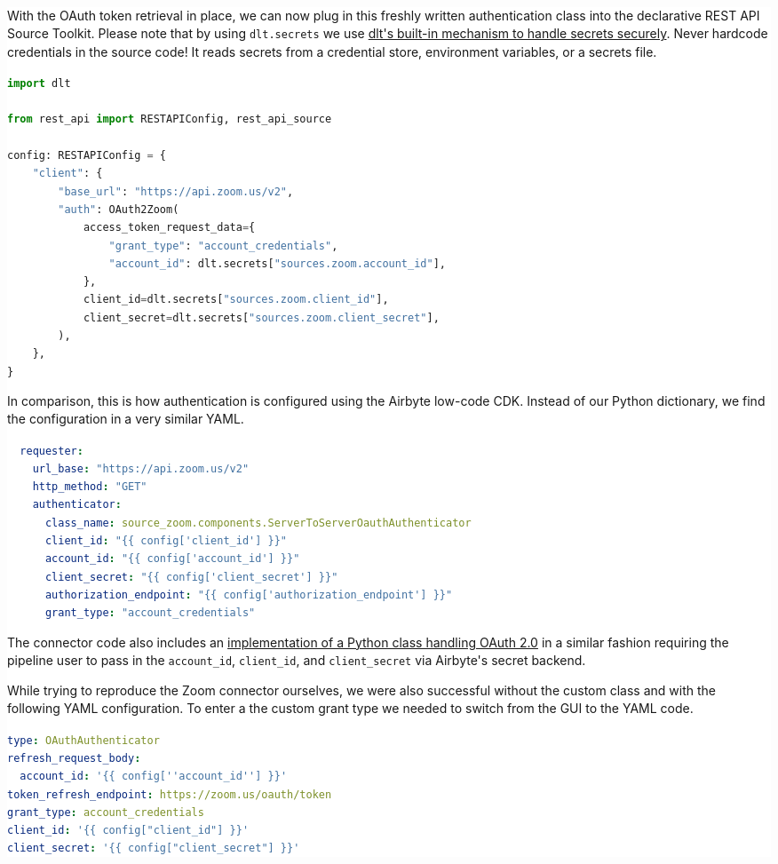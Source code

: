 With the OAuth token retrieval in place, we can now plug in this freshly written authentication class into the declarative REST API Source Toolkit.
Please note that by using `dlt.secrets` we use [dlt's built-in mechanism to handle secrets securely](https://dlthub.com/docs/general-usage/credentials/configuration). Never hardcode credentials in the source code!
It reads secrets from a credential store, environment variables, or a secrets file.
```python
import dlt

from rest_api import RESTAPIConfig, rest_api_source

config: RESTAPIConfig = {
    "client": {
        "base_url": "https://api.zoom.us/v2",
        "auth": OAuth2Zoom(
            access_token_request_data={
                "grant_type": "account_credentials",
                "account_id": dlt.secrets["sources.zoom.account_id"],
            },
            client_id=dlt.secrets["sources.zoom.client_id"],
            client_secret=dlt.secrets["sources.zoom.client_secret"],
        ),
    },
}
```

In comparison, this is how authentication is configured using the Airbyte low-code CDK.
Instead of our Python dictionary, we find the configuration in a very similar YAML.

```yaml
  requester:
    url_base: "https://api.zoom.us/v2"
    http_method: "GET"
    authenticator:
      class_name: source_zoom.components.ServerToServerOauthAuthenticator
      client_id: "{{ config['client_id'] }}"
      account_id: "{{ config['account_id'] }}"
      client_secret: "{{ config['client_secret'] }}"
      authorization_endpoint: "{{ config['authorization_endpoint'] }}"
      grant_type: "account_credentials"
```
The connector code also includes an [implementation of a Python class handling OAuth 2.0](https://github.com/airbytehq/airbyte/blob/751b7af4bb2c1e520055df08aff5da33e2e44052/airbyte-integrations/connectors/source-zoom/source_zoom/components.py) in a similar fashion requiring the pipeline user to pass in the `account_id`, `client_id`, and `client_secret` via Airbyte's secret backend.

While trying to reproduce the Zoom connector ourselves, we were also successful without the custom class and with the following YAML configuration.
To enter a the custom grant type we needed to switch from the GUI to the YAML code.
```yaml
type: OAuthAuthenticator
refresh_request_body:
  account_id: '{{ config[''account_id''] }}'
token_refresh_endpoint: https://zoom.us/oauth/token
grant_type: account_credentials
client_id: '{{ config["client_id"] }}'
client_secret: '{{ config["client_secret"] }}'
```
